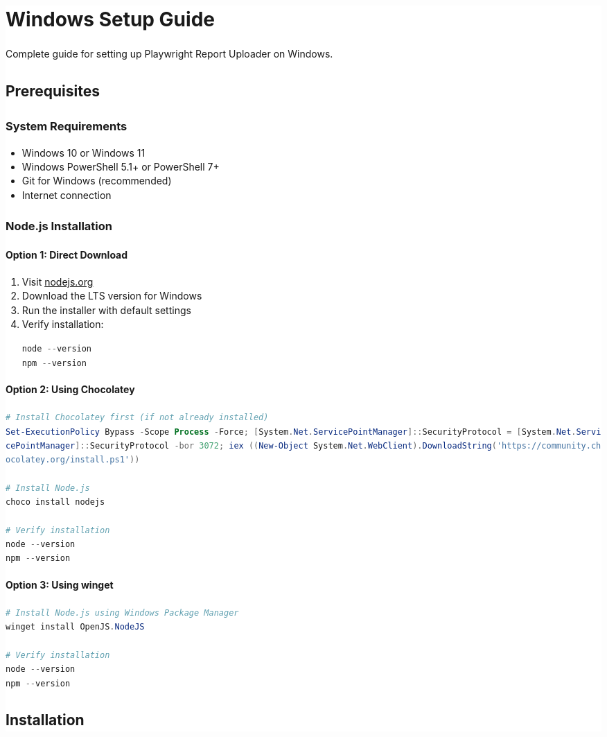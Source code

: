 # Windows Setup Guide

Complete guide for setting up Playwright Report Uploader on Windows.

## Prerequisites

### System Requirements
- Windows 10 or Windows 11
- Windows PowerShell 5.1+ or PowerShell 7+
- Git for Windows (recommended)
- Internet connection

### Node.js Installation

#### Option 1: Direct Download
1. Visit [nodejs.org](https://nodejs.org/)
2. Download the LTS version for Windows
3. Run the installer with default settings
4. Verify installation:
   ```powershell
   node --version
   npm --version
   ```

#### Option 2: Using Chocolatey
```powershell
# Install Chocolatey first (if not already installed)
Set-ExecutionPolicy Bypass -Scope Process -Force; [System.Net.ServicePointManager]::SecurityProtocol = [System.Net.ServicePointManager]::SecurityProtocol -bor 3072; iex ((New-Object System.Net.WebClient).DownloadString('https://community.chocolatey.org/install.ps1'))

# Install Node.js
choco install nodejs

# Verify installation
node --version
npm --version
```

#### Option 3: Using winget
```powershell
# Install Node.js using Windows Package Manager
winget install OpenJS.NodeJS

# Verify installation
node --version
npm --version
```

## Installation
